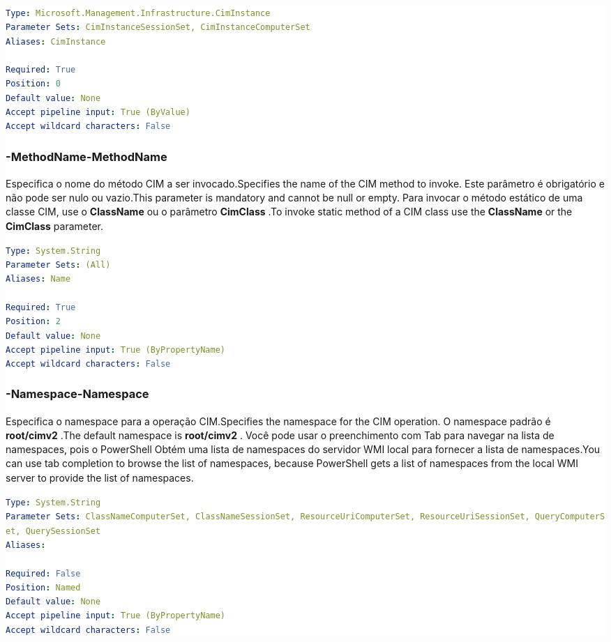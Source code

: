 ```yaml
Type: Microsoft.Management.Infrastructure.CimInstance
Parameter Sets: CimInstanceSessionSet, CimInstanceComputerSet
Aliases: CimInstance

Required: True
Position: 0
Default value: None
Accept pipeline input: True (ByValue)
Accept wildcard characters: False
```

### <span data-ttu-id="678b3-165">-MethodName</span><span class="sxs-lookup"><span data-stu-id="678b3-165">-MethodName</span></span>

<span data-ttu-id="678b3-166">Especifica o nome do método CIM a ser invocado.</span><span class="sxs-lookup"><span data-stu-id="678b3-166">Specifies the name of the CIM method to invoke.</span></span> <span data-ttu-id="678b3-167">Este parâmetro é obrigatório e não pode ser nulo ou vazio.</span><span class="sxs-lookup"><span data-stu-id="678b3-167">This parameter is mandatory and cannot be null or empty.</span></span> <span data-ttu-id="678b3-168">Para invocar o método estático de uma classe CIM, use o **ClassName** ou o parâmetro **CimClass** .</span><span class="sxs-lookup"><span data-stu-id="678b3-168">To invoke static method of a CIM class use the **ClassName** or the **CimClass** parameter.</span></span>

```yaml
Type: System.String
Parameter Sets: (All)
Aliases: Name

Required: True
Position: 2
Default value: None
Accept pipeline input: True (ByPropertyName)
Accept wildcard characters: False
```

### <span data-ttu-id="678b3-169">-Namespace</span><span class="sxs-lookup"><span data-stu-id="678b3-169">-Namespace</span></span>

<span data-ttu-id="678b3-170">Especifica o namespace para a operação CIM.</span><span class="sxs-lookup"><span data-stu-id="678b3-170">Specifies the namespace for the CIM operation.</span></span> <span data-ttu-id="678b3-171">O namespace padrão é **root/cimv2** .</span><span class="sxs-lookup"><span data-stu-id="678b3-171">The default namespace is **root/cimv2** .</span></span> <span data-ttu-id="678b3-172">Você pode usar o preenchimento com Tab para navegar na lista de namespaces, pois o PowerShell Obtém uma lista de namespaces do servidor WMI local para fornecer a lista de namespaces.</span><span class="sxs-lookup"><span data-stu-id="678b3-172">You can use tab completion to browse the list of namespaces, because PowerShell gets a list of namespaces from the local WMI server to provide the list of namespaces.</span></span>

```yaml
Type: System.String
Parameter Sets: ClassNameComputerSet, ClassNameSessionSet, ResourceUriComputerSet, ResourceUriSessionSet, QueryComputerSet, QuerySessionSet
Aliases:

Required: False
Position: Named
Default value: None
Accept pipeline input: True (ByPropertyName)
Accept wildcard characters: False
```

